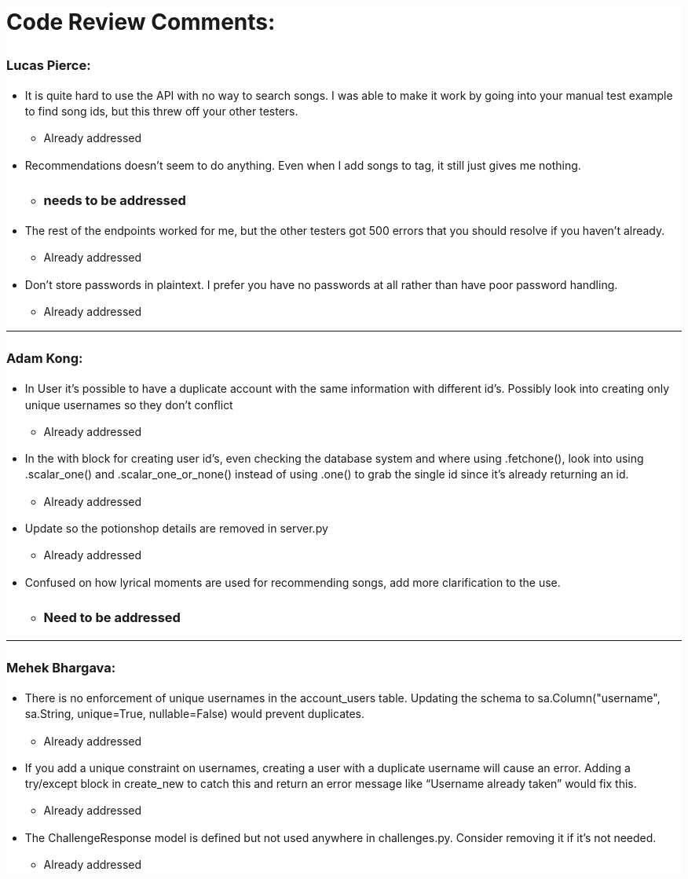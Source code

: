 # Code Review Comments:


### Lucas Pierce:
- It is quite hard to use the API with no way to search songs. I was able to make it work by going into your manual test example to find song ids, but this threw off your other testers.
  - Already addressed
  
- Recommendations doesn’t seem to do anything. Even when I add songs to tag, it still just gives me nothing.
  - ### needs to be addressed
  
- The rest of the endpoints worked for me, but the other testers got 500 errors that you should resolve if you haven’t already.
  - Already addressed
  
- Don’t store passwords in plaintext. I prefer you have no passwords at all rather than have poor password handling.
  - Already addressed

---
### Adam Kong:
- In User it’s possible to have a duplicate account with the same information with different id’s. Possibly look into creating only unique usernames so they don’t conflict
  - Already addressed


- In the with block for creating user id’s, even checking the database system and where using .fetchone(), look into using .scalar_one() and .scalar_one_or_none() instead of using .one() to grab the single id since it’s already returning an id.
  - Already addressed
 
    
- Update so the potionshop details are removed in server.py
  - Already addressed
 
    
- Confused on how lyrical moments are used for recommending songs, add more clarification to the use.
  - ### Need to be addressed

---
### Mehek Bhargava:
- There is no enforcement of unique usernames in the account_users table. Updating the schema to sa.Column("username", sa.String, unique=True, nullable=False) would prevent duplicates.
  - Already addressed
 
    
- If you add a unique constraint on usernames, creating a user with a duplicate username will cause an error. Adding a try/except block in create_new to catch this and return an error message like “Username already taken” would fix this.
  - Already addressed
    
- The ChallengeResponse model is defined but not used anywhere in challenges.py. Consider removing it if it’s not needed.
  - Already addressed
    